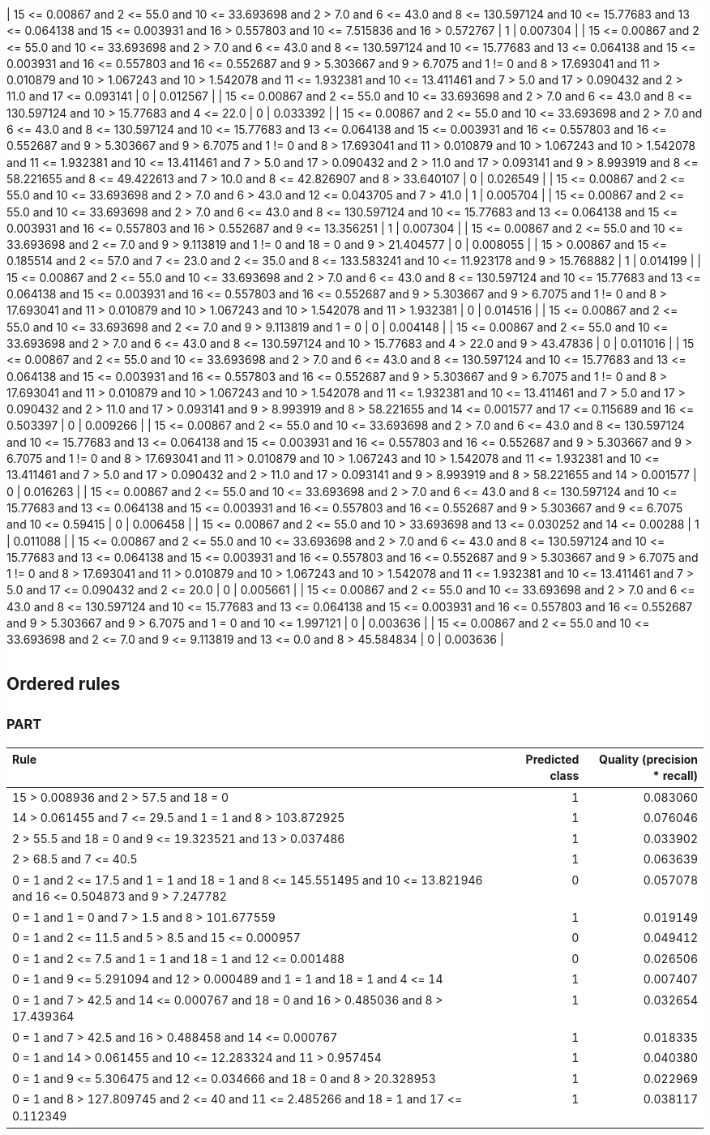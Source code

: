 | 15 <= 0.00867 and 2 <= 55.0 and 10 <= 33.693698 and 2 > 7.0 and 6 <= 43.0 and 8 <= 130.597124 and 10 <= 15.77683 and 13 <= 0.064138 and 15 <= 0.003931 and 16 > 0.557803 and 10 <= 7.515836 and 16 > 0.572767 | 1 | 0.007304 |
| 15 <= 0.00867 and 2 <= 55.0 and 10 <= 33.693698 and 2 > 7.0 and 6 <= 43.0 and 8 <= 130.597124 and 10 <= 15.77683 and 13 <= 0.064138 and 15 <= 0.003931 and 16 <= 0.557803 and 16 <= 0.552687 and 9 > 5.303667 and 9 > 6.7075 and 1 != 0 and 8 > 17.693041 and 11 > 0.010879 and 10 > 1.067243 and 10 > 1.542078 and 11 <= 1.932381 and 10 <= 13.411461 and 7 > 5.0 and 17 > 0.090432 and 2 > 11.0 and 17 <= 0.093141 | 0 | 0.012567 |
| 15 <= 0.00867 and 2 <= 55.0 and 10 <= 33.693698 and 2 > 7.0 and 6 <= 43.0 and 8 <= 130.597124 and 10 > 15.77683 and 4 <= 22.0 | 0 | 0.033392 |
| 15 <= 0.00867 and 2 <= 55.0 and 10 <= 33.693698 and 2 > 7.0 and 6 <= 43.0 and 8 <= 130.597124 and 10 <= 15.77683 and 13 <= 0.064138 and 15 <= 0.003931 and 16 <= 0.557803 and 16 <= 0.552687 and 9 > 5.303667 and 9 > 6.7075 and 1 != 0 and 8 > 17.693041 and 11 > 0.010879 and 10 > 1.067243 and 10 > 1.542078 and 11 <= 1.932381 and 10 <= 13.411461 and 7 > 5.0 and 17 > 0.090432 and 2 > 11.0 and 17 > 0.093141 and 9 > 8.993919 and 8 <= 58.221655 and 8 <= 49.422613 and 7 > 10.0 and 8 <= 42.826907 and 8 > 33.640107 | 0 | 0.026549 |
| 15 <= 0.00867 and 2 <= 55.0 and 10 <= 33.693698 and 2 > 7.0 and 6 > 43.0 and 12 <= 0.043705 and 7 > 41.0 | 1 | 0.005704 |
| 15 <= 0.00867 and 2 <= 55.0 and 10 <= 33.693698 and 2 > 7.0 and 6 <= 43.0 and 8 <= 130.597124 and 10 <= 15.77683 and 13 <= 0.064138 and 15 <= 0.003931 and 16 <= 0.557803 and 16 > 0.552687 and 9 <= 13.356251 | 1 | 0.007304 |
| 15 <= 0.00867 and 2 <= 55.0 and 10 <= 33.693698 and 2 <= 7.0 and 9 > 9.113819 and 1 != 0 and 18 = 0 and 9 > 21.404577 | 0 | 0.008055 |
| 15 > 0.00867 and 15 <= 0.185514 and 2 <= 57.0 and 7 <= 23.0 and 2 <= 35.0 and 8 <= 133.583241 and 10 <= 11.923178 and 9 > 15.768882 | 1 | 0.014199 |
| 15 <= 0.00867 and 2 <= 55.0 and 10 <= 33.693698 and 2 > 7.0 and 6 <= 43.0 and 8 <= 130.597124 and 10 <= 15.77683 and 13 <= 0.064138 and 15 <= 0.003931 and 16 <= 0.557803 and 16 <= 0.552687 and 9 > 5.303667 and 9 > 6.7075 and 1 != 0 and 8 > 17.693041 and 11 > 0.010879 and 10 > 1.067243 and 10 > 1.542078 and 11 > 1.932381 | 0 | 0.014516 |
| 15 <= 0.00867 and 2 <= 55.0 and 10 <= 33.693698 and 2 <= 7.0 and 9 > 9.113819 and 1 = 0 | 0 | 0.004148 |
| 15 <= 0.00867 and 2 <= 55.0 and 10 <= 33.693698 and 2 > 7.0 and 6 <= 43.0 and 8 <= 130.597124 and 10 > 15.77683 and 4 > 22.0 and 9 > 43.47836 | 0 | 0.011016 |
| 15 <= 0.00867 and 2 <= 55.0 and 10 <= 33.693698 and 2 > 7.0 and 6 <= 43.0 and 8 <= 130.597124 and 10 <= 15.77683 and 13 <= 0.064138 and 15 <= 0.003931 and 16 <= 0.557803 and 16 <= 0.552687 and 9 > 5.303667 and 9 > 6.7075 and 1 != 0 and 8 > 17.693041 and 11 > 0.010879 and 10 > 1.067243 and 10 > 1.542078 and 11 <= 1.932381 and 10 <= 13.411461 and 7 > 5.0 and 17 > 0.090432 and 2 > 11.0 and 17 > 0.093141 and 9 > 8.993919 and 8 > 58.221655 and 14 <= 0.001577 and 17 <= 0.115689 and 16 <= 0.503397 | 0 | 0.009266 |
| 15 <= 0.00867 and 2 <= 55.0 and 10 <= 33.693698 and 2 > 7.0 and 6 <= 43.0 and 8 <= 130.597124 and 10 <= 15.77683 and 13 <= 0.064138 and 15 <= 0.003931 and 16 <= 0.557803 and 16 <= 0.552687 and 9 > 5.303667 and 9 > 6.7075 and 1 != 0 and 8 > 17.693041 and 11 > 0.010879 and 10 > 1.067243 and 10 > 1.542078 and 11 <= 1.932381 and 10 <= 13.411461 and 7 > 5.0 and 17 > 0.090432 and 2 > 11.0 and 17 > 0.093141 and 9 > 8.993919 and 8 > 58.221655 and 14 > 0.001577 | 0 | 0.016263 |
| 15 <= 0.00867 and 2 <= 55.0 and 10 <= 33.693698 and 2 > 7.0 and 6 <= 43.0 and 8 <= 130.597124 and 10 <= 15.77683 and 13 <= 0.064138 and 15 <= 0.003931 and 16 <= 0.557803 and 16 <= 0.552687 and 9 > 5.303667 and 9 <= 6.7075 and 10 <= 0.59415 | 0 | 0.006458 |
| 15 <= 0.00867 and 2 <= 55.0 and 10 > 33.693698 and 13 <= 0.030252 and 14 <= 0.00288 | 1 | 0.011088 |
| 15 <= 0.00867 and 2 <= 55.0 and 10 <= 33.693698 and 2 > 7.0 and 6 <= 43.0 and 8 <= 130.597124 and 10 <= 15.77683 and 13 <= 0.064138 and 15 <= 0.003931 and 16 <= 0.557803 and 16 <= 0.552687 and 9 > 5.303667 and 9 > 6.7075 and 1 != 0 and 8 > 17.693041 and 11 > 0.010879 and 10 > 1.067243 and 10 > 1.542078 and 11 <= 1.932381 and 10 <= 13.411461 and 7 > 5.0 and 17 <= 0.090432 and 2 <= 20.0 | 0 | 0.005661 |
| 15 <= 0.00867 and 2 <= 55.0 and 10 <= 33.693698 and 2 > 7.0 and 6 <= 43.0 and 8 <= 130.597124 and 10 <= 15.77683 and 13 <= 0.064138 and 15 <= 0.003931 and 16 <= 0.557803 and 16 <= 0.552687 and 9 > 5.303667 and 9 > 6.7075 and 1 = 0 and 10 <= 1.997121 | 0 | 0.003636 |
| 15 <= 0.00867 and 2 <= 55.0 and 10 <= 33.693698 and 2 <= 7.0 and 9 <= 9.113819 and 13 <= 0.0 and 8 > 45.584834 | 0 | 0.003636 |

## Ordered rules

### PART

| Rule | Predicted class | Quality (precision * recall) |
|:----|----:|----:|
| 15 > 0.008936 and 2 > 57.5 and 18 = 0 | 1 | 0.083060 |
| 14 > 0.061455 and 7 <= 29.5 and 1 = 1 and 8 > 103.872925 | 1 | 0.076046 |
| 2 > 55.5 and 18 = 0 and 9 <= 19.323521 and 13 > 0.037486 | 1 | 0.033902 |
| 2 > 68.5 and 7 <= 40.5 | 1 | 0.063639 |
| 0 = 1 and 2 <= 17.5 and 1 = 1 and 18 = 1 and 8 <= 145.551495 and 10 <= 13.821946 and 16 <= 0.504873 and 9 > 7.247782 | 0 | 0.057078 |
| 0 = 1 and 1 = 0 and 7 > 1.5 and 8 > 101.677559 | 1 | 0.019149 |
| 0 = 1 and 2 <= 11.5 and 5 > 8.5 and 15 <= 0.000957 | 0 | 0.049412 |
| 0 = 1 and 2 <= 7.5 and 1 = 1 and 18 = 1 and 12 <= 0.001488 | 0 | 0.026506 |
| 0 = 1 and 9 <= 5.291094 and 12 > 0.000489 and 1 = 1 and 18 = 1 and 4 <= 14 | 1 | 0.007407 |
| 0 = 1 and 7 > 42.5 and 14 <= 0.000767 and 18 = 0 and 16 > 0.485036 and 8 > 17.439364 | 1 | 0.032654 |
| 0 = 1 and 7 > 42.5 and 16 > 0.488458 and 14 <= 0.000767 | 1 | 0.018335 |
| 0 = 1 and 14 > 0.061455 and 10 <= 12.283324 and 11 > 0.957454 | 1 | 0.040380 |
| 0 = 1 and 9 <= 5.306475 and 12 <= 0.034666 and 18 = 0 and 8 > 20.328953 | 1 | 0.022969 |
| 0 = 1 and 8 > 127.809745 and 2 <= 40 and 11 <= 2.485266 and 18 = 1 and 17 <= 0.112349 | 1 | 0.038117 |